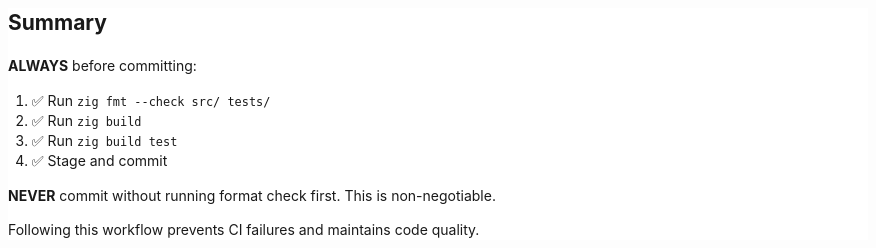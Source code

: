 ## Summary

**ALWAYS** before committing:

1. ✅ Run `zig fmt --check src/ tests/`
2. ✅ Run `zig build`
3. ✅ Run `zig build test`
4. ✅ Stage and commit

**NEVER** commit without running format check first. This is non-negotiable.

Following this workflow prevents CI failures and maintains code quality.
